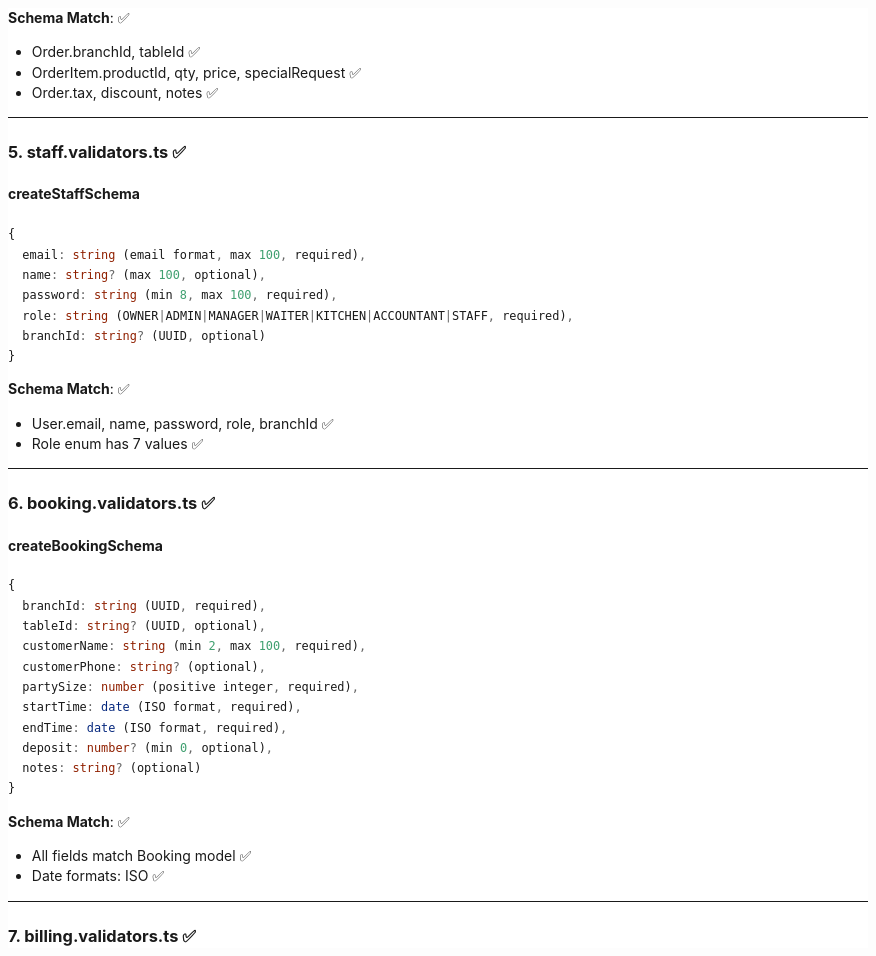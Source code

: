 **Schema Match**: ✅

- Order.branchId, tableId ✅
- OrderItem.productId, qty, price, specialRequest ✅
- Order.tax, discount, notes ✅

---

### 5. **staff.validators.ts** ✅

#### createStaffSchema

```typescript
{
  email: string (email format, max 100, required),
  name: string? (max 100, optional),
  password: string (min 8, max 100, required),
  role: string (OWNER|ADMIN|MANAGER|WAITER|KITCHEN|ACCOUNTANT|STAFF, required),
  branchId: string? (UUID, optional)
}
```

**Schema Match**: ✅

- User.email, name, password, role, branchId ✅
- Role enum has 7 values ✅

---

### 6. **booking.validators.ts** ✅

#### createBookingSchema

```typescript
{
  branchId: string (UUID, required),
  tableId: string? (UUID, optional),
  customerName: string (min 2, max 100, required),
  customerPhone: string? (optional),
  partySize: number (positive integer, required),
  startTime: date (ISO format, required),
  endTime: date (ISO format, required),
  deposit: number? (min 0, optional),
  notes: string? (optional)
}
```

**Schema Match**: ✅

- All fields match Booking model ✅
- Date formats: ISO ✅

---

### 7. **billing.validators.ts** ✅
